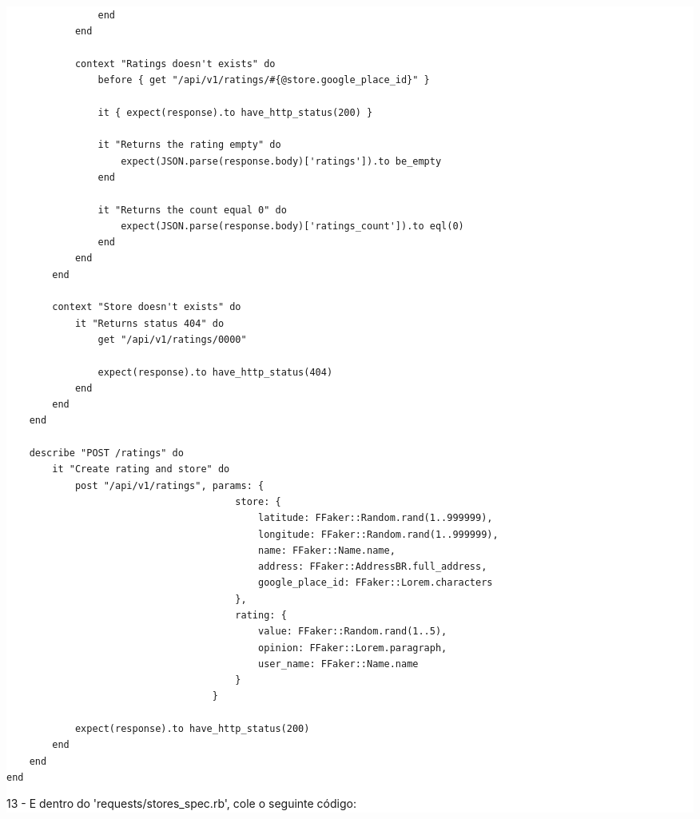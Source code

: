 ```
                end
            end

            context "Ratings doesn't exists" do
                before { get "/api/v1/ratings/#{@store.google_place_id}" }

                it { expect(response).to have_http_status(200) }

                it "Returns the rating empty" do
                    expect(JSON.parse(response.body)['ratings']).to be_empty
                end

                it "Returns the count equal 0" do
                    expect(JSON.parse(response.body)['ratings_count']).to eql(0)
                end
            end 
        end

        context "Store doesn't exists" do
            it "Returns status 404" do
                get "/api/v1/ratings/0000"
                
                expect(response).to have_http_status(404)
            end
        end        
    end

    describe "POST /ratings" do
        it "Create rating and store" do
            post "/api/v1/ratings", params: {
                                        store: {
                                            latitude: FFaker::Random.rand(1..999999),
                                            longitude: FFaker::Random.rand(1..999999),
                                            name: FFaker::Name.name,
                                            address: FFaker::AddressBR.full_address,
                                            google_place_id: FFaker::Lorem.characters
                                        }, 
                                        rating: {
                                            value: FFaker::Random.rand(1..5), 
                                            opinion: FFaker::Lorem.paragraph, 
                                            user_name: FFaker::Name.name
                                        }
                                    }
                                            
            expect(response).to have_http_status(200)
        end
    end
end
```

13 - E dentro do 'requests/stores_spec.rb', cole o seguinte código:
